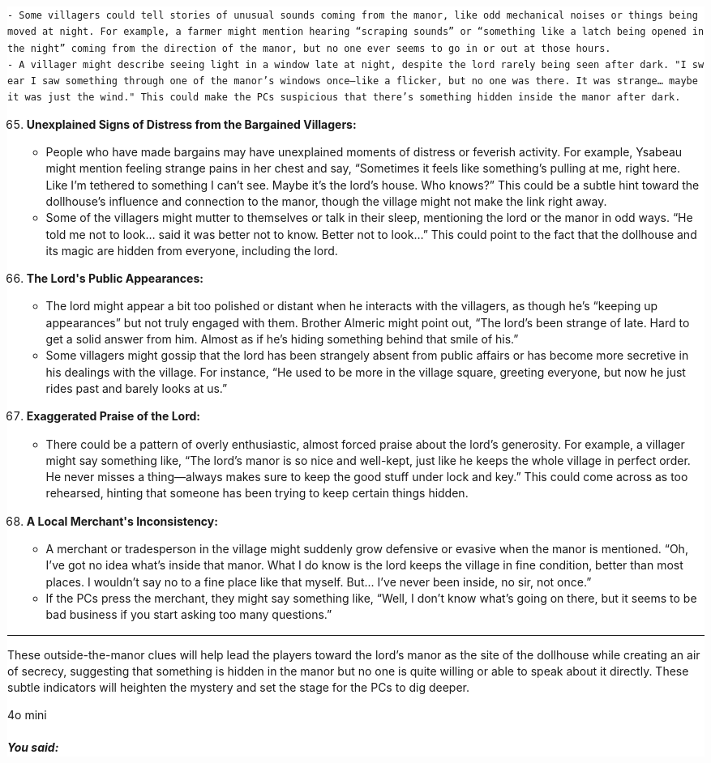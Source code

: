     - Some villagers could tell stories of unusual sounds coming from the manor, like odd mechanical noises or things being moved at night. For example, a farmer might mention hearing “scraping sounds” or “something like a latch being opened in the night” coming from the direction of the manor, but no one ever seems to go in or out at those hours.
    - A villager might describe seeing light in a window late at night, despite the lord rarely being seen after dark. "I swear I saw something through one of the manor’s windows once—like a flicker, but no one was there. It was strange… maybe it was just the wind." This could make the PCs suspicious that there’s something hidden inside the manor after dark.
65. **Unexplained Signs of Distress from the Bargained Villagers:**
    
    - People who have made bargains may have unexplained moments of distress or feverish activity. For example, Ysabeau might mention feeling strange pains in her chest and say, “Sometimes it feels like something’s pulling at me, right here. Like I’m tethered to something I can’t see. Maybe it’s the lord’s house. Who knows?” This could be a subtle hint toward the dollhouse’s influence and connection to the manor, though the village might not make the link right away.
    - Some of the villagers might mutter to themselves or talk in their sleep, mentioning the lord or the manor in odd ways. “He told me not to look… said it was better not to know. Better not to look…” This could point to the fact that the dollhouse and its magic are hidden from everyone, including the lord.
66. **The Lord's Public Appearances:**
    
    - The lord might appear a bit too polished or distant when he interacts with the villagers, as though he’s “keeping up appearances” but not truly engaged with them. Brother Almeric might point out, “The lord’s been strange of late. Hard to get a solid answer from him. Almost as if he’s hiding something behind that smile of his.”
    - Some villagers might gossip that the lord has been strangely absent from public affairs or has become more secretive in his dealings with the village. For instance, “He used to be more in the village square, greeting everyone, but now he just rides past and barely looks at us.”
67. **Exaggerated Praise of the Lord:**
    
    - There could be a pattern of overly enthusiastic, almost forced praise about the lord’s generosity. For example, a villager might say something like, “The lord’s manor is so nice and well-kept, just like he keeps the whole village in perfect order. He never misses a thing—always makes sure to keep the good stuff under lock and key.” This could come across as too rehearsed, hinting that someone has been trying to keep certain things hidden.
68. **A Local Merchant's Inconsistency:**
    
    - A merchant or tradesperson in the village might suddenly grow defensive or evasive when the manor is mentioned. “Oh, I’ve got no idea what’s inside that manor. What I do know is the lord keeps the village in fine condition, better than most places. I wouldn’t say no to a fine place like that myself. But... I’ve never been inside, no sir, not once.”
    - If the PCs press the merchant, they might say something like, “Well, I don’t know what’s going on there, but it seems to be bad business if you start asking too many questions.”

---

These outside-the-manor clues will help lead the players toward the lord’s manor as the site of the dollhouse while creating an air of secrecy, suggesting that something is hidden in the manor but no one is quite willing or able to speak about it directly. These subtle indicators will heighten the mystery and set the stage for the PCs to dig deeper.

4o mini

##### You said:
